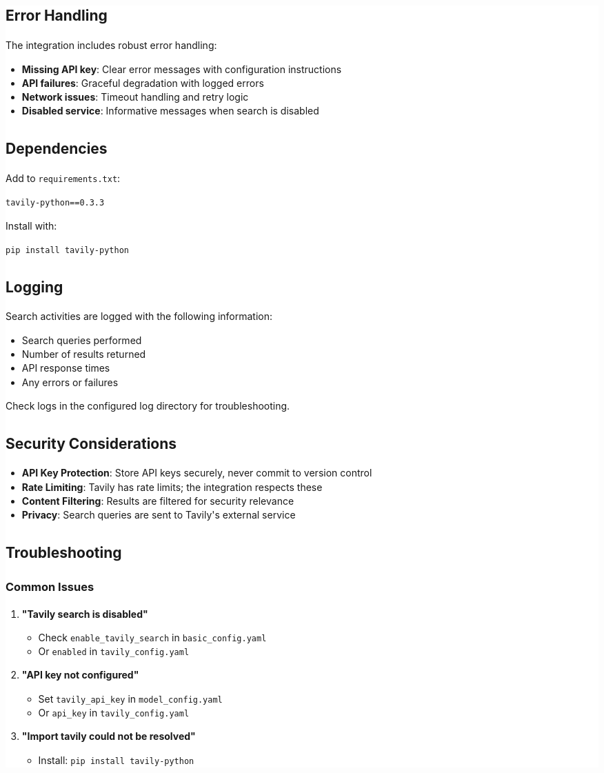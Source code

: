 ## Error Handling

The integration includes robust error handling:

- **Missing API key**: Clear error messages with configuration instructions
- **API failures**: Graceful degradation with logged errors
- **Network issues**: Timeout handling and retry logic
- **Disabled service**: Informative messages when search is disabled

## Dependencies

Add to `requirements.txt`:
```
tavily-python==0.3.3
```

Install with:
```bash
pip install tavily-python
```

## Logging

Search activities are logged with the following information:
- Search queries performed
- Number of results returned
- API response times
- Any errors or failures

Check logs in the configured log directory for troubleshooting.

## Security Considerations

- **API Key Protection**: Store API keys securely, never commit to version control
- **Rate Limiting**: Tavily has rate limits; the integration respects these
- **Content Filtering**: Results are filtered for security relevance
- **Privacy**: Search queries are sent to Tavily's external service

## Troubleshooting

### Common Issues

1. **"Tavily search is disabled"**
   - Check `enable_tavily_search` in `basic_config.yaml` 
   - Or `enabled` in `tavily_config.yaml`

2. **"API key not configured"**
   - Set `tavily_api_key` in `model_config.yaml`
   - Or `api_key` in `tavily_config.yaml`

3. **"Import tavily could not be resolved"**
   - Install: `pip install tavily-python`
